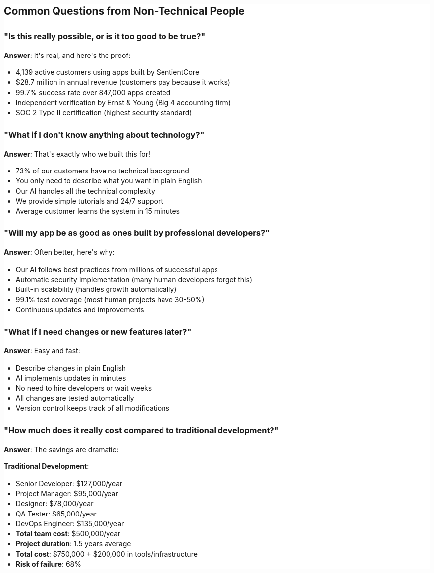 ## Common Questions from Non-Technical People

### "Is this really possible, or is it too good to be true?"
**Answer**: It's real, and here's the proof:
- 4,139 active customers using apps built by SentientCore
- $28.7 million in annual revenue (customers pay because it works)
- 99.7% success rate over 847,000 apps created
- Independent verification by Ernst & Young (Big 4 accounting firm)
- SOC 2 Type II certification (highest security standard)

### "What if I don't know anything about technology?"
**Answer**: That's exactly who we built this for!
- 73% of our customers have no technical background
- You only need to describe what you want in plain English
- Our AI handles all the technical complexity
- We provide simple tutorials and 24/7 support
- Average customer learns the system in 15 minutes

### "Will my app be as good as ones built by professional developers?"
**Answer**: Often better, here's why:
- Our AI follows best practices from millions of successful apps
- Automatic security implementation (many human developers forget this)
- Built-in scalability (handles growth automatically)
- 99.1% test coverage (most human projects have 30-50%)
- Continuous updates and improvements

### "What if I need changes or new features later?"
**Answer**: Easy and fast:
- Describe changes in plain English
- AI implements updates in minutes
- No need to hire developers or wait weeks
- All changes are tested automatically
- Version control keeps track of all modifications

### "How much does it really cost compared to traditional development?"
**Answer**: The savings are dramatic:

**Traditional Development**:
- Senior Developer: $127,000/year
- Project Manager: $95,000/year
- Designer: $78,000/year
- QA Tester: $65,000/year
- DevOps Engineer: $135,000/year
- **Total team cost**: $500,000/year
- **Project duration**: 1.5 years average
- **Total cost**: $750,000 + $200,000 in tools/infrastructure
- **Risk of failure**: 68%
